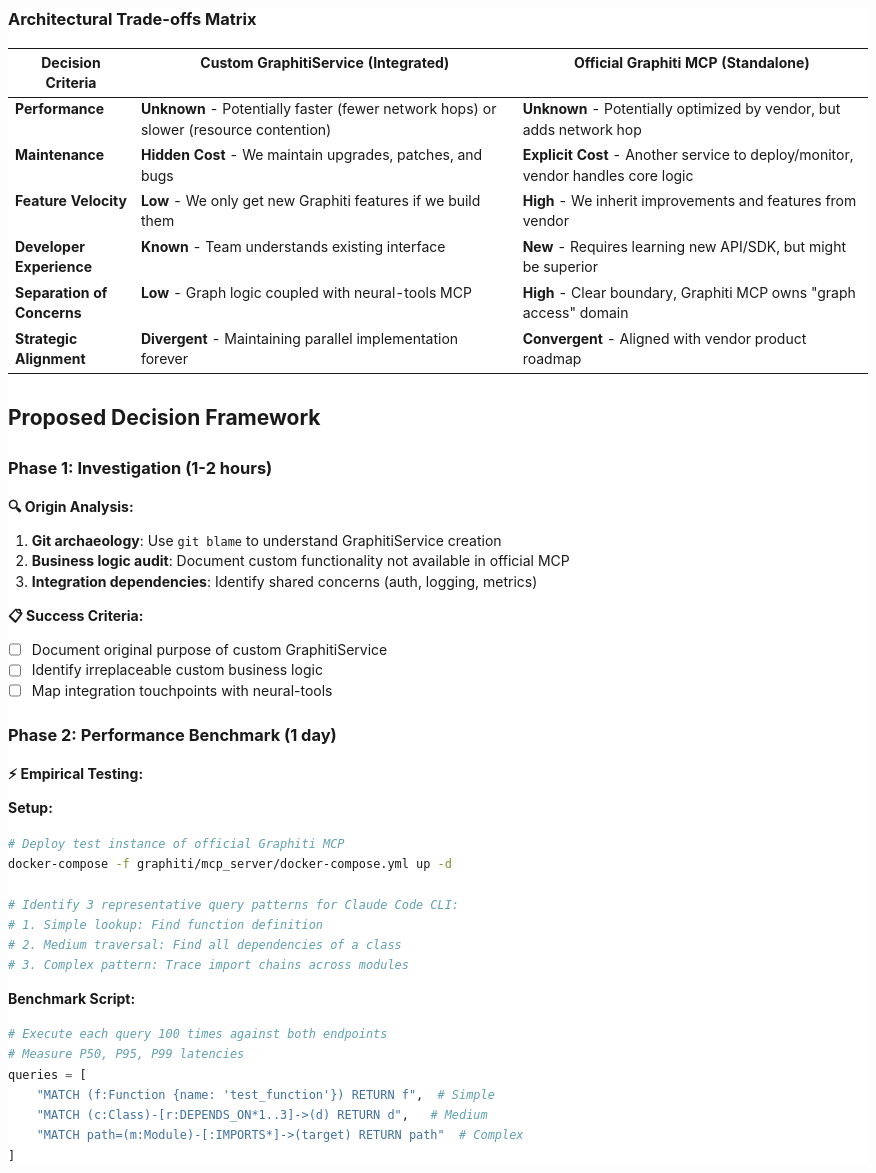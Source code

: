 ### Architectural Trade-offs Matrix

| Decision Criteria | Custom GraphitiService (Integrated) | Official Graphiti MCP (Standalone) |
|------------------|-------------------------------------|-----------------------------------|
| **Performance** | **Unknown** - Potentially faster (fewer network hops) or slower (resource contention) | **Unknown** - Potentially optimized by vendor, but adds network hop |
| **Maintenance** | **Hidden Cost** - We maintain upgrades, patches, and bugs | **Explicit Cost** - Another service to deploy/monitor, vendor handles core logic |
| **Feature Velocity** | **Low** - We only get new Graphiti features if we build them | **High** - We inherit improvements and features from vendor |
| **Developer Experience** | **Known** - Team understands existing interface | **New** - Requires learning new API/SDK, but might be superior |
| **Separation of Concerns** | **Low** - Graph logic coupled with neural-tools MCP | **High** - Clear boundary, Graphiti MCP owns "graph access" domain |
| **Strategic Alignment** | **Divergent** - Maintaining parallel implementation forever | **Convergent** - Aligned with vendor product roadmap |

## Proposed Decision Framework

### Phase 1: Investigation (1-2 hours)

**🔍 Origin Analysis:**
1. **Git archaeology**: Use `git blame` to understand GraphitiService creation
2. **Business logic audit**: Document custom functionality not available in official MCP
3. **Integration dependencies**: Identify shared concerns (auth, logging, metrics)

**📋 Success Criteria:**
- [ ] Document original purpose of custom GraphitiService
- [ ] Identify irreplaceable custom business logic
- [ ] Map integration touchpoints with neural-tools

### Phase 2: Performance Benchmark (1 day)

**⚡ Empirical Testing:**

**Setup:**
```bash
# Deploy test instance of official Graphiti MCP
docker-compose -f graphiti/mcp_server/docker-compose.yml up -d

# Identify 3 representative query patterns for Claude Code CLI:
# 1. Simple lookup: Find function definition
# 2. Medium traversal: Find all dependencies of a class
# 3. Complex pattern: Trace import chains across modules
```

**Benchmark Script:**
```python
# Execute each query 100 times against both endpoints
# Measure P50, P95, P99 latencies
queries = [
    "MATCH (f:Function {name: 'test_function'}) RETURN f",  # Simple
    "MATCH (c:Class)-[r:DEPENDS_ON*1..3]->(d) RETURN d",   # Medium
    "MATCH path=(m:Module)-[:IMPORTS*]->(target) RETURN path"  # Complex
]
```
